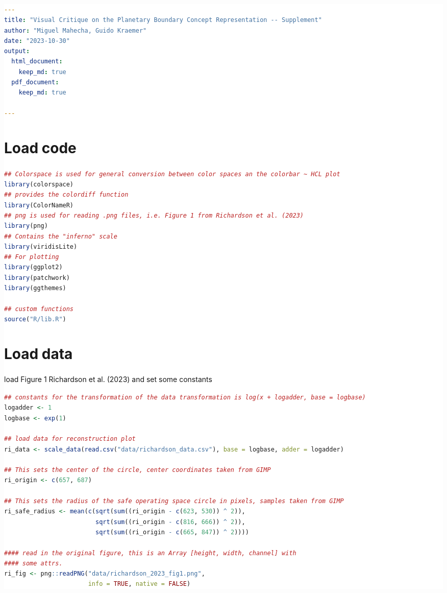 ```yaml
---
title: "Visual Critique on the Planetary Boundary Concept Representation -- Supplement"
author: "Miguel Mahecha, Guido Kraemer"
date: "2023-10-30"
output:
  html_document:
    keep_md: true
  pdf_document:
    keep_md: true
    
---
```


# Load code


``` r
## Colorspace is used for general conversion between color spaces an the colorbar ~ HCL plot
library(colorspace)
## provides the colordiff function
library(ColorNameR)
## png is used for reading .png files, i.e. Figure 1 from Richardson et al. (2023)
library(png)
## Contains the "inferno" scale
library(viridisLite)
## For plotting
library(ggplot2)
library(patchwork)
library(ggthemes)

## custom functions
source("R/lib.R")
```

# Load data

load Figure 1 Richardson et al. (2023) and set some constants


``` r
## constants for the transformation of the data transformation is log(x + logadder, base = logbase)
logadder <- 1
logbase <- exp(1)

## load data for reconstruction plot
ri_data <- scale_data(read.csv("data/richardson_data.csv"), base = logbase, adder = logadder)

## This sets the center of the circle, center coordinates taken from GIMP
ri_origin <- c(657, 687)

## This sets the radius of the safe operating space circle in pixels, samples taken from GIMP
ri_safe_radius <- mean(c(sqrt(sum((ri_origin - c(623, 530)) ^ 2)),
                         sqrt(sum((ri_origin - c(816, 666)) ^ 2)),
                         sqrt(sum((ri_origin - c(665, 847)) ^ 2))))

#### read in the original figure, this is an Array [height, width, channel] with
#### some attrs.
ri_fig <- png::readPNG("data/richardson_2023_fig1.png",
                       info = TRUE, native = FALSE)
```
